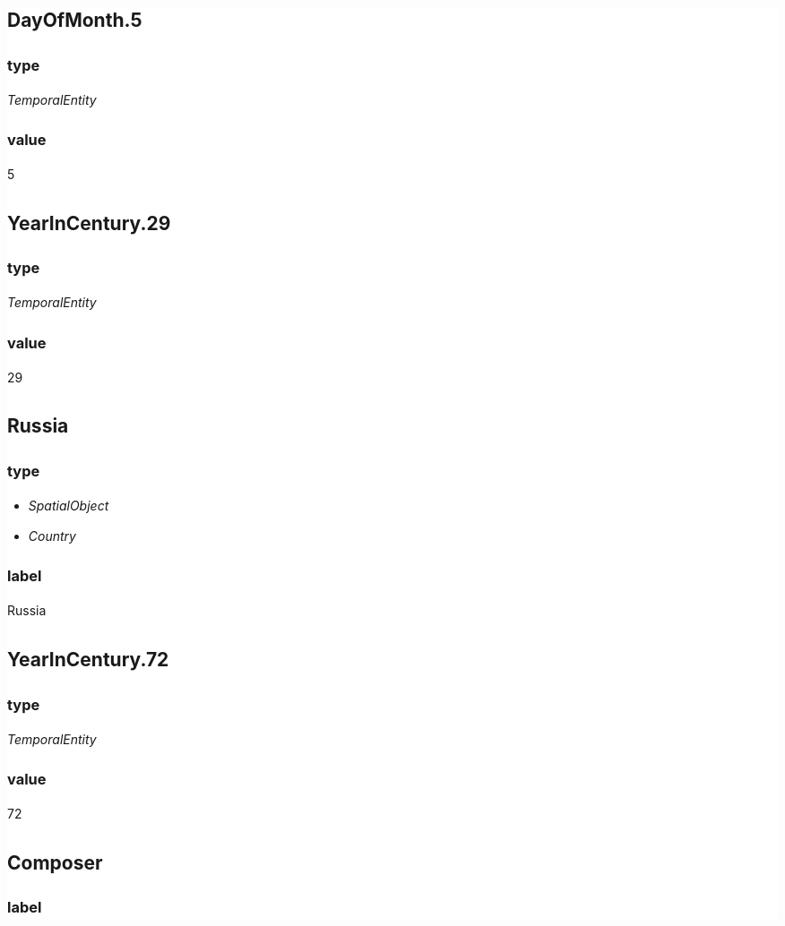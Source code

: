 ## DayOfMonth.5

### type


*TemporalEntity*

### value


5

## YearInCentury.29

### type


*TemporalEntity*

### value


29

## Russia

### type

 - *SpatialObject*

 - *Country*

### label


Russia

## YearInCentury.72

### type


*TemporalEntity*

### value


72

## Composer

### label
